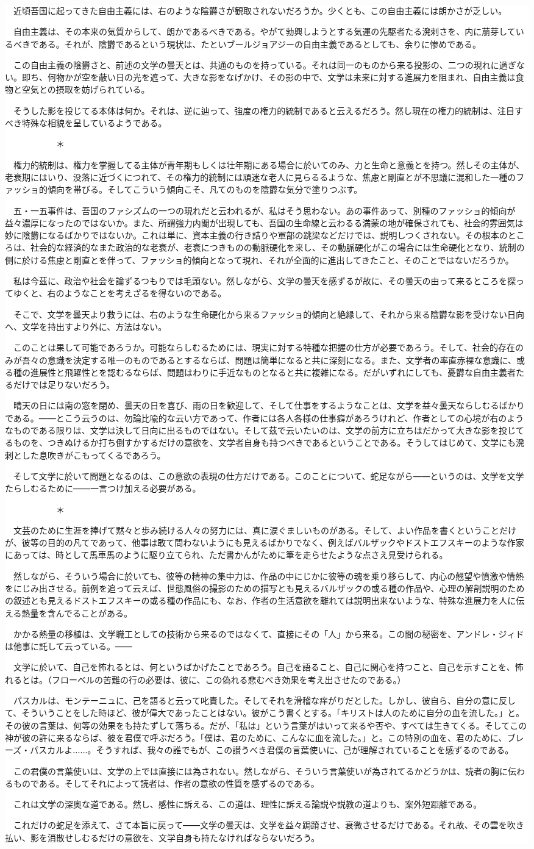 　近頃吾国に起ってきた自由主義には、右のような陰欝さが観取されないだろうか。少くとも、この自由主義には朗かさが乏しい。

　自由主義は、その本来の気質からして、朗かであるべきである。やがて勃興しようとする気運の先駆者たる溌剌さを、内に萠芽しているべきである。それが、陰欝であるという現状は、たといブールジョアジーの自由主義であるとしても、余りに惨めである。

　この自由主義の陰欝さと、前述の文学の曇天とは、共通のものを持っている。それは同一のものから来る投影の、二つの現れに過ぎない。即ち、何物かが空を蔽い日の光を遮って、大きな影をなげかけ、その影の中で、文学は未来に対する進展力を阻まれ、自由主義は食物と空気との摂取を妨げられている。

　そうした影を投じてる本体は何か。それは、逆に辿って、強度の権力的統制であると云えるだろう。然し現在の権力的統制は、注目すべき特殊な相貌を呈しているようである。

　　　　　　＊

　権力的統制は、権力を掌握してる主体が青年期もしくは壮年期にある場合に於いてのみ、力と生命と意義とを持つ。然しその主体が、老衰期にはいり、没落に近づくにつれて、その権力的統制には頑迷な老人に見らるるような、焦慮と剛直とが不思議に混和した一種のファッショ的傾向を帯びる。そしてこういう傾向こそ、凡てのものを陰欝な気分で塗りつぶす。

　五・一五事件は、吾国のファシズムの一つの現れだと云われるが、私はそう思わない。あの事件あって、別種のファッショ的傾向が益々濃厚になったのではないか。また、所謂強力内閣が出現しても、吾国の生命線と云わるる満蒙の地が確保されても、社会的雰囲気は妙に陰欝になるばかりではないか。これは単に、資本主義の行き詰りや軍部の跳梁などだけでは、説明しつくされない。その根本のところは、社会的な経済的なまた政治的な老衰が、老衰につきものの動脈硬化を来し、その動脈硬化がこの場合には生命硬化となり、統制の側に於ける焦慮と剛直とを伴って、ファッショ的傾向となって現れ、それが全面的に進出してきたこと、そのことではないだろうか。

　私は今茲に、政治や社会を論ずるつもりでは毛頭ない。然しながら、文学の曇天を感ずるが故に、その曇天の由って来るところを探ってゆくと、右のようなことを考えざるを得ないのである。

　そこで、文学を曇天より救うには、右のような生命硬化から来るファッショ的傾向と絶縁して、それから来る陰欝な影を受けない日向へ、文学を持出すより外に、方法はない。

　このことは果して可能であろうか。可能ならしむるためには、現実に対する特種な把握の仕方が必要であろう。そして、社会的存在のみが吾々の意識を決定する唯一のものであるとするならば、問題は簡単になると共に深刻になる。また、文学者の率直赤裸な意識に、或る種の進展性と飛躍性とを認むるならば、問題はわりに手近なものとなると共に複雑になる。だがいずれにしても、憂欝な自由主義者たるだけでは足りないだろう。

　晴天の日には南の窓を閉め、曇天の日を喜び、雨の日を歓迎して、そして仕事をするようなことは、文学を益々曇天ならしむるばかりである。――とこう云うのは、勿論比喩的な云い方であって、作者には各人各様の仕事癖があろうけれど、作者としての心境が右のようなものである限りは、文学は決して日向に出るものではない。そして茲で云いたいのは、文学の前方に立ちはだかって大きな影を投じてるものを、つきぬけるか打ち倒すかするだけの意欲を、文学者自身も持つべきであるということである。そうしてはじめて、文学にも溌剌とした息吹きがこもってくるであろう。

　そして文学に於いて問題となるのは、この意欲の表現の仕方だけである。このことについて、蛇足ながら――というのは、文学を文学たらしむるために――一言つけ加える必要がある。

　　　　　　＊

　文芸のために生涯を捧げて黙々と歩み続ける人々の努力には、真に涙ぐましいものがある。そして、よい作品を書くということだけが、彼等の目的の凡てであって、他事は敢て問わないようにも見えるばかりでなく、例えばバルザックやドストエフスキーのような作家にあっては、時として馬車馬のように駆り立てられ、ただ書かんがために筆を走らせたような点さえ見受けられる。

　然しながら、そういう場合に於いても、彼等の精神の集中力は、作品の中にじかに彼等の魂を乗り移らして、内心の翹望や憤激や情熱をにじみ出させる。前例を追って云えば、世態風俗の撮影のための描写とも見えるバルザックの或る種の作品や、心理の解剖説明のための叙述とも見えるドストエフスキーの或る種の作品にも、なお、作者の生活意欲を離れては説明出来ないような、特殊な進展力を人に伝える熱量を含んでることがある。

　かかる熱量の移植は、文学職工としての技術から来るのではなくて、直接にその「人」から来る。この間の秘密を、アンドレ・ジィドは他事に託して云っている。――




　文学に於いて、自己を怖れるとは、何というばかげたことであろう。自己を語ること、自己に関心を持つこと、自己を示すことを、怖れるとは。（フローベルの苦難の行の必要は、彼に、この偽れる悲むべき効果を考え出させたのである。）

　パスカルは、モンテーニュに、己を語ると云って叱責した。そしてそれを滑稽な痒がりだとした。しかし、彼自ら、自分の意に反して、そういうことをした時ほど、彼が偉大であったことはない。彼がこう書くとする。「キリストは人のために自分の血を流した。」と。その彼の言葉は、何等の効果をも持たずして落ちる。だが、「私は」という言葉がはいって来るや否や、すべては生きてくる。そしてこの神が彼の許に来るならば、彼を君僕で呼ぶだろう。「僕は、君のために、こんなに血を流した。」と。この特別の血を、君のために、ブレーズ・パスカルよ……。そうすれば、我々の誰でもが、この讃うべき君僕の言葉使いに、己が理解されていることを感ずるのである。





　この君僕の言葉使いは、文学の上では直接には為されない。然しながら、そういう言葉使いが為されてるかどうかは、読者の胸に伝わるものである。そしてそれによって読者は、作者の意欲の性質を感ずるのである。

　これは文学の深奥な道である。然し、感性に訴える、この道は、理性に訴える論説や説教の道よりも、案外短距離である。

　これだけの蛇足を添えて、さて本旨に戻って――文学の曇天は、文学を益々跼蹐させ、衰微させるだけである。それ故、その雲を吹き払い、影を消散せしむるだけの意欲を、文学自身も持たなければならないだろう。
